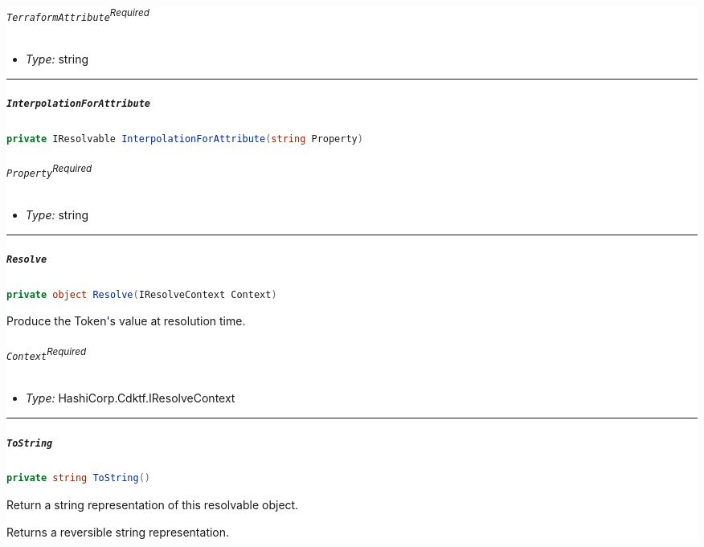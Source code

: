 ###### `TerraformAttribute`<sup>Required</sup> <a name="TerraformAttribute" id="@cdktf/provider-azuread.applicationFromTemplate.ApplicationFromTemplateTimeoutsOutputReference.getStringMapAttribute.parameter.terraformAttribute"></a>

- *Type:* string

---

##### `InterpolationForAttribute` <a name="InterpolationForAttribute" id="@cdktf/provider-azuread.applicationFromTemplate.ApplicationFromTemplateTimeoutsOutputReference.interpolationForAttribute"></a>

```csharp
private IResolvable InterpolationForAttribute(string Property)
```

###### `Property`<sup>Required</sup> <a name="Property" id="@cdktf/provider-azuread.applicationFromTemplate.ApplicationFromTemplateTimeoutsOutputReference.interpolationForAttribute.parameter.property"></a>

- *Type:* string

---

##### `Resolve` <a name="Resolve" id="@cdktf/provider-azuread.applicationFromTemplate.ApplicationFromTemplateTimeoutsOutputReference.resolve"></a>

```csharp
private object Resolve(IResolveContext Context)
```

Produce the Token's value at resolution time.

###### `Context`<sup>Required</sup> <a name="Context" id="@cdktf/provider-azuread.applicationFromTemplate.ApplicationFromTemplateTimeoutsOutputReference.resolve.parameter._context"></a>

- *Type:* HashiCorp.Cdktf.IResolveContext

---

##### `ToString` <a name="ToString" id="@cdktf/provider-azuread.applicationFromTemplate.ApplicationFromTemplateTimeoutsOutputReference.toString"></a>

```csharp
private string ToString()
```

Return a string representation of this resolvable object.

Returns a reversible string representation.
